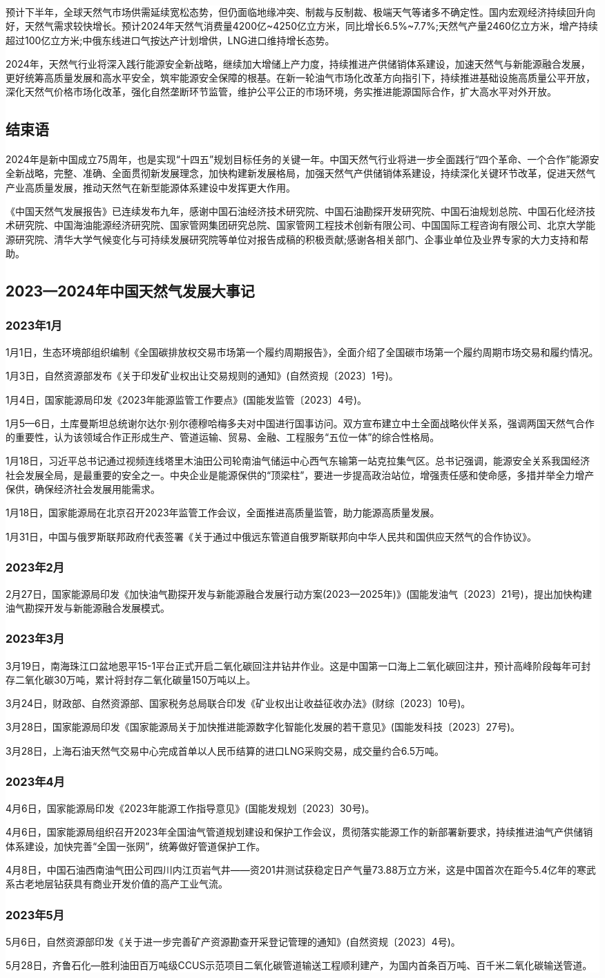 预计下半年，全球天然气市场供需延续宽松态势，但仍面临地缘冲突、制裁与反制裁、极端天气等诸多不确定性。国内宏观经济持续回升向好，天然气需求较快增长。预计2024年天然气消费量4200亿~4250亿立方米，同比增长6.5%~7.7%;天然气产量2460亿立方米，增产持续超过100亿立方米;中俄东线进口气按达产计划增供，LNG进口维持增长态势。

2024年，天然气行业将深入践行能源安全新战略，继续加大增储上产力度，持续推进产供储销体系建设，加速天然气与新能源融合发展，更好统筹高质量发展和高水平安全，筑牢能源安全保障的根基。在新一轮油气市场化改革方向指引下，持续推进基础设施高质量公平开放，深化天然气价格市场化改革，强化自然垄断环节监管，维护公平公正的市场环境，务实推进能源国际合作，扩大高水平对外开放。

## 结束语
2024年是新中国成立75周年，也是实现“十四五”规划目标任务的关键一年。中国天然气行业将进一步全面践行“四个革命、一个合作”能源安全新战略，完整、准确、全面贯彻新发展理念，加快构建新发展格局，加强天然气产供储销体系建设，持续深化关键环节改革，促进天然气产业高质量发展，推动天然气在新型能源体系建设中发挥更大作用。

《中国天然气发展报告》已连续发布九年，感谢中国石油经济技术研究院、中国石油勘探开发研究院、中国石油规划总院、中国石化经济技术研究院、中国海油能源经济研究院、国家管网集团研究总院、国家管网工程技术创新有限公司、中国国际工程咨询有限公司、北京大学能源研究院、清华大学气候变化与可持续发展研究院等单位对报告成稿的积极贡献;感谢各相关部门、企事业单位及业界专家的大力支持和帮助。

## 2023—2024年中国天然气发展大事记
### 2023年1月
1月1日，生态环境部组织编制《全国碳排放权交易市场第一个履约周期报告》，全面介绍了全国碳市场第一个履约周期市场交易和履约情况。

1月3日，自然资源部发布《关于印发矿业权出让交易规则的通知》(自然资规〔2023〕1号)。

1月4日，国家能源局印发《2023年能源监管工作要点》(国能发监管〔2023〕4号)。

1月5—6日，土库曼斯坦总统谢尔达尔·别尔德穆哈梅多夫对中国进行国事访问。双方宣布建立中土全面战略伙伴关系，强调两国天然气合作的重要性，认为该领域合作正形成生产、管道运输、贸易、金融、工程服务“五位一体”的综合性格局。

1月18日，习近平总书记通过视频连线塔里木油田公司轮南油气储运中心西气东输第一站克拉集气区。总书记强调，能源安全关系我国经济社会发展全局，是最重要的安全之一。中央企业是能源保供的“顶梁柱”，要进一步提高政治站位，增强责任感和使命感，多措并举全力增产保供，确保经济社会发展用能需求。

1月18日，国家能源局在北京召开2023年监管工作会议，全面推进高质量监管，助力能源高质量发展。

1月31日，中国与俄罗斯联邦政府代表签署《关于通过中俄远东管道自俄罗斯联邦向中华人民共和国供应天然气的合作协议》。

### 2023年2月
2月27日，国家能源局印发《加快油气勘探开发与新能源融合发展行动方案(2023—2025年)》(国能发油气〔2023〕21号)，提出加快构建油气勘探开发与新能源融合发展模式。

### 2023年3月
3月19日，南海珠江口盆地恩平15-1平台正式开启二氧化碳回注井钻井作业。这是中国第一口海上二氧化碳回注井，预计高峰阶段每年可封存二氧化碳30万吨，累计将封存二氧化碳量150万吨以上。

3月24日，财政部、自然资源部、国家税务总局联合印发《矿业权出让收益征收办法》(财综〔2023〕10号)。

3月28日，国家能源局印发《国家能源局关于加快推进能源数字化智能化发展的若干意见》(国能发科技〔2023〕27号)。

3月28日，上海石油天然气交易中心完成首单以人民币结算的进口LNG采购交易，成交量约合6.5万吨。

### 2023年4月
4月6日，国家能源局印发《2023年能源工作指导意见》(国能发规划〔2023〕30号)。

4月6日，国家能源局组织召开2023年全国油气管道规划建设和保护工作会议，贯彻落实能源工作的新部署新要求，持续推进油气产供储销体系建设，加快完善“全国一张网”，统筹做好管道保护工作。

4月8日，中国石油西南油气田公司四川内江页岩气井——资201井测试获稳定日产气量73.88万立方米，这是中国首次在距今5.4亿年的寒武系古老地层钻获具有商业开发价值的高产工业气流。

### 2023年5月
5月6日，自然资源部印发《关于进一步完善矿产资源勘查开采登记管理的通知》(自然资规〔2023〕4号)。

5月28日，齐鲁石化—胜利油田百万吨级CCUS示范项目二氧化碳管道输送工程顺利建产，为国内首条百万吨、百千米二氧化碳输送管道。
